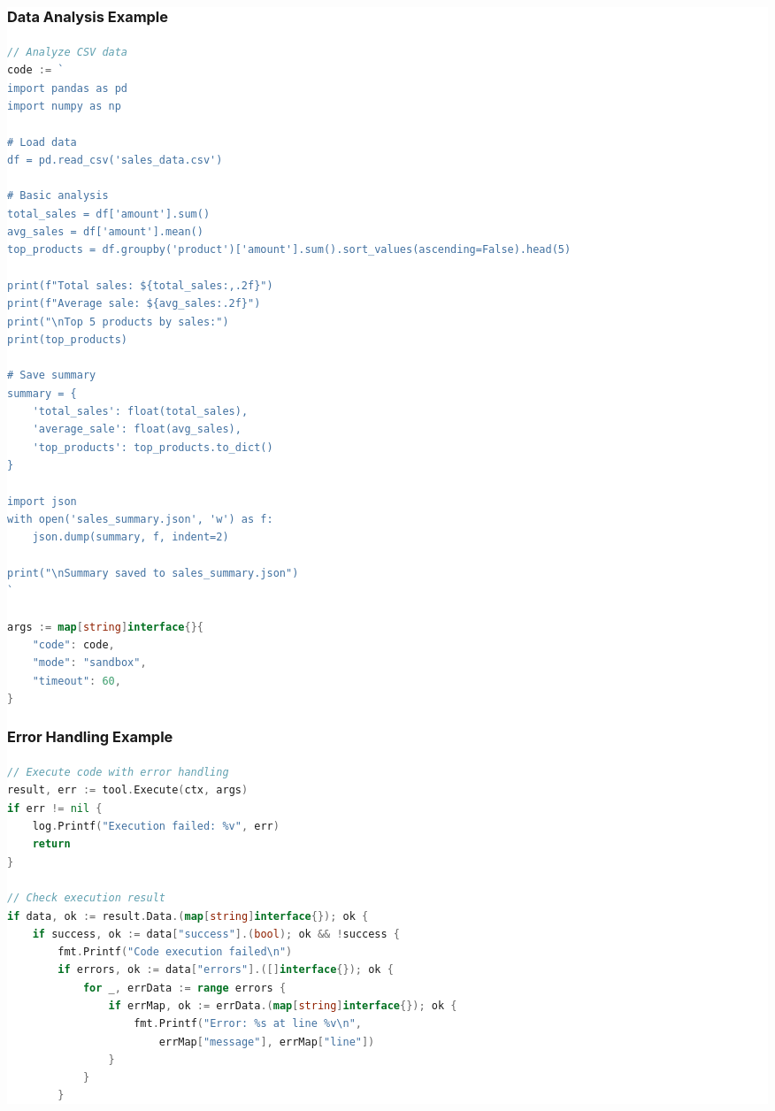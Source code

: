 ### Data Analysis Example

```go
// Analyze CSV data
code := `
import pandas as pd
import numpy as np

# Load data
df = pd.read_csv('sales_data.csv')

# Basic analysis
total_sales = df['amount'].sum()
avg_sales = df['amount'].mean()
top_products = df.groupby('product')['amount'].sum().sort_values(ascending=False).head(5)

print(f"Total sales: ${total_sales:,.2f}")
print(f"Average sale: ${avg_sales:.2f}")
print("\nTop 5 products by sales:")
print(top_products)

# Save summary
summary = {
    'total_sales': float(total_sales),
    'average_sale': float(avg_sales),
    'top_products': top_products.to_dict()
}

import json
with open('sales_summary.json', 'w') as f:
    json.dump(summary, f, indent=2)

print("\nSummary saved to sales_summary.json")
`

args := map[string]interface{}{
    "code": code,
    "mode": "sandbox",
    "timeout": 60,
}
```

### Error Handling Example

```go
// Execute code with error handling
result, err := tool.Execute(ctx, args)
if err != nil {
    log.Printf("Execution failed: %v", err)
    return
}

// Check execution result
if data, ok := result.Data.(map[string]interface{}); ok {
    if success, ok := data["success"].(bool); ok && !success {
        fmt.Printf("Code execution failed\n")
        if errors, ok := data["errors"].([]interface{}); ok {
            for _, errData := range errors {
                if errMap, ok := errData.(map[string]interface{}); ok {
                    fmt.Printf("Error: %s at line %v\n", 
                        errMap["message"], errMap["line"])
                }
            }
        }
```